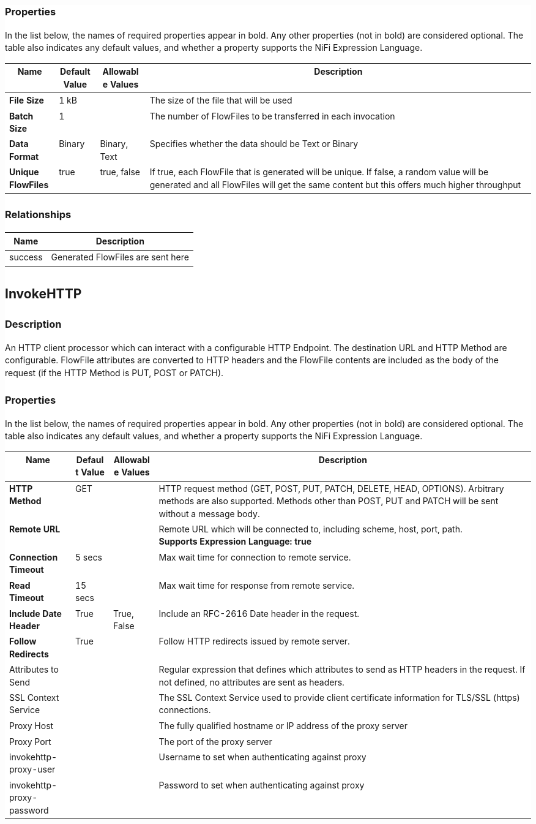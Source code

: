 ### Properties

In the list below, the names of required properties appear in bold. Any other
properties (not in bold) are considered optional. The table also indicates any
default values, and whether a property supports the NiFi Expression Language.

| Name | Default Value | Allowable Values | Description |
| - | - | - | - |
| **File Size** | 1 kB | | The size of the file that will be used |
| **Batch Size** | 1 | | The number of FlowFiles to be transferred in each invocation |
| **Data Format** | Binary | Binary, Text | Specifies whether the data should be Text or Binary|
| **Unique FlowFiles** | true | true, false | If true, each FlowFile that is generated will be unique. If false, a random value will be generated and all FlowFiles will get the same content but this offers much higher throughput |

### Relationships

| Name | Description |
| - | - |
| success | Generated FlowFiles are sent here |

## InvokeHTTP

### Description

An HTTP client processor which can interact with a configurable HTTP Endpoint.
The destination URL and HTTP Method are configurable. FlowFile attributes are
converted to HTTP headers and the FlowFile contents are included as the body of
the request (if the HTTP Method is PUT, POST or PATCH).

### Properties

In the list below, the names of required properties appear in bold. Any other
properties (not in bold) are considered optional. The table also indicates any
default values, and whether a property supports the NiFi Expression Language.

| Name | Default Value | Allowable Values | Description |
| - | - | - | - |
| **HTTP Method** | GET | | HTTP request method (GET, POST, PUT, PATCH, DELETE, HEAD, OPTIONS). Arbitrary methods are also supported. Methods other than POST, PUT and PATCH will be sent without a message body. |
| **Remote URL** | | | Remote URL which will be connected to, including scheme, host, port, path.<br>**Supports Expression Language: true** |
| **Connection Timeout** | 5 secs | | Max wait time for connection to remote service. |
| **Read Timeout** | 15 secs | | Max wait time for response from remote service. |
| **Include Date Header** | True | True, False | Include an RFC-2616 Date header in the request. |
| **Follow Redirects** | True | | Follow HTTP redirects issued by remote server. |
| Attributes to Send | | |  Regular expression that defines which attributes to send as HTTP headers in the request. If not defined, no attributes are sent as headers. |
| SSL Context Service | | | The SSL Context Service used to provide client certificate information for TLS/SSL (https) connections. |
| Proxy Host | | | The fully qualified hostname or IP address of the proxy server |
| Proxy Port | | | The port of the proxy server |
| invokehttp-proxy-user | | | Username to set when authenticating against proxy |
| invokehttp-proxy-password | | |   Password to set when authenticating against proxy |